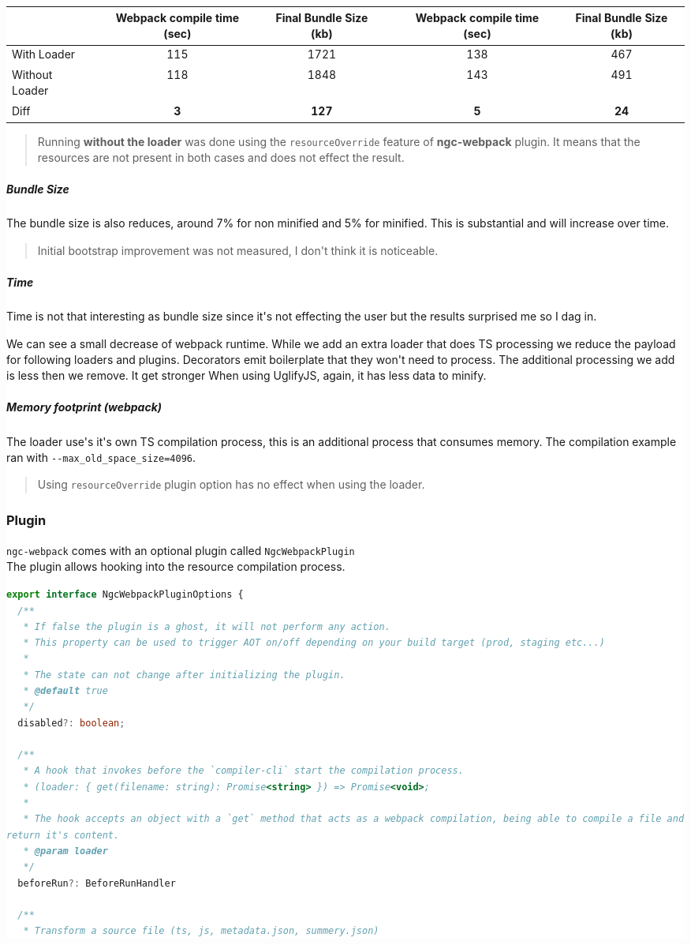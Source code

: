 |                | Webpack compile time (sec) | Final Bundle Size (kb) |   | Webpack compile time (sec) | Final Bundle Size (kb) |
|----------------|:--------------------------:|:----------------------:|:-:|:--------------------------:|:----------------------:|
|   With Loader  |                        115 |                   1721 |   |                        138 |                    467 |
| Without Loader |                        118 |                   1848 |   |                        143 |                    491 |
|      Diff      |                          **3** |                    **127** |   |                          **5** |                     **24** |


> Running **without the loader** was done using the `resourceOverride` feature of **ngc-webpack** plugin. It means that the resources are not present in both cases and does not effect the result.

##### Bundle Size
The bundle size is also reduces, around 7% for non minified and 5% for minified.
This is substantial and will increase over time.


> Initial bootstrap improvement was not measured, I don't think it is
noticeable.


##### Time
Time is not that interesting as bundle size since it's not effecting the
user but the results surprised me so I dag in.

We can see a small decrease of webpack runtime.
While we add an extra loader that does TS processing we reduce the
payload for following loaders and plugins. Decorators emit boilerplate
that they won't need to process.
The additional processing we add is less then we remove. It get stronger
When using UglifyJS, again, it has less data to minify.


##### Memory footprint (webpack)
The loader use's it's own TS compilation process, this is an additional
process that consumes memory. The compilation example ran with
`--max_old_space_size=4096`.

> Using `resourceOverride` plugin option has no effect when using the loader.

### Plugin
`ngc-webpack` comes with an optional plugin called `NgcWebpackPlugin`  
The plugin allows hooking into the resource compilation process.

```ts
export interface NgcWebpackPluginOptions {
  /**
   * If false the plugin is a ghost, it will not perform any action.
   * This property can be used to trigger AOT on/off depending on your build target (prod, staging etc...)
   *
   * The state can not change after initializing the plugin.
   * @default true
   */
  disabled?: boolean;

  /**
   * A hook that invokes before the `compiler-cli` start the compilation process.
   * (loader: { get(filename: string): Promise<string> }) => Promise<void>;
   * 
   * The hook accepts an object with a `get` method that acts as a webpack compilation, being able to compile a file and return it's content.
   * @param loader
   */
  beforeRun?: BeforeRunHandler

  /**
   * Transform a source file (ts, js, metadata.json, summery.json)
```